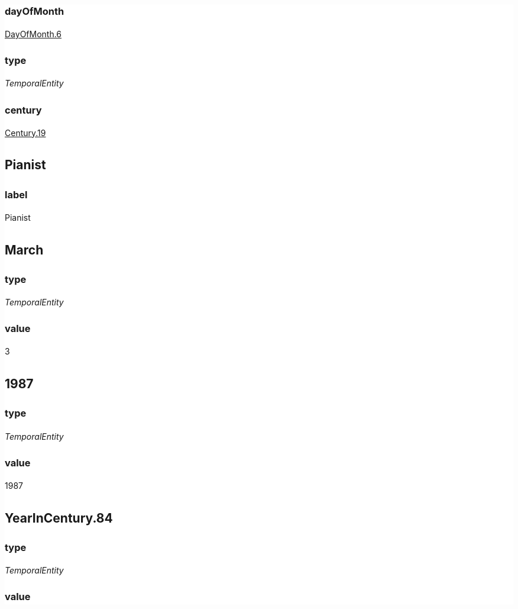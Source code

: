### dayOfMonth


[DayOfMonth.6](#DayOfMonth.6)

### type


*TemporalEntity*

### century


[Century.19](#Century.19)

## Pianist

### label


Pianist

## March

### type


*TemporalEntity*

### value


3

## 1987

### type


*TemporalEntity*

### value


1987

## YearInCentury.84

### type


*TemporalEntity*

### value
